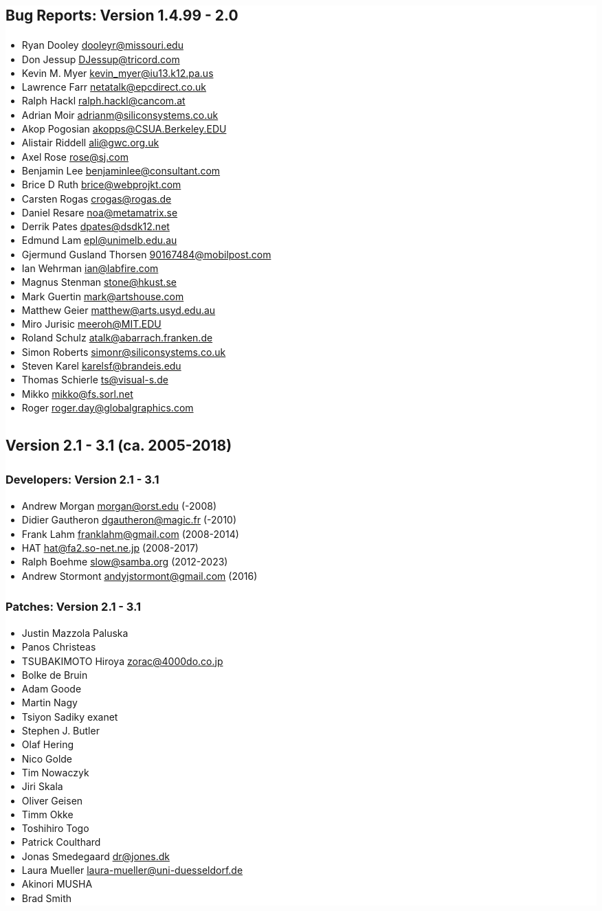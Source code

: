 ## Bug Reports: Version 1.4.99 - 2.0

- Ryan Dooley <dooleyr@missouri.edu>
- Don Jessup <DJessup@tricord.com>
- Kevin M. Myer <kevin_myer@iu13.k12.pa.us>
- Lawrence Farr <netatalk@epcdirect.co.uk>
- Ralph Hackl <ralph.hackl@cancom.at>
- Adrian Moir <adrianm@siliconsystems.co.uk>
- Akop Pogosian <akopps@CSUA.Berkeley.EDU>
- Alistair Riddell <ali@gwc.org.uk>
- Axel Rose <rose@sj.com>
- Benjamin Lee <benjaminlee@consultant.com>
- Brice D Ruth <brice@webprojkt.com>
- Carsten Rogas <crogas@rogas.de>
- Daniel Resare <noa@metamatrix.se>
- Derrik Pates <dpates@dsdk12.net>
- Edmund Lam <epl@unimelb.edu.au>
- Gjermund Gusland Thorsen <90167484@mobilpost.com>
- Ian Wehrman <ian@labfire.com>
- Magnus Stenman <stone@hkust.se>
- Mark Guertin <mark@artshouse.com>
- Matthew Geier <matthew@arts.usyd.edu.au>
- Miro Jurisic <meeroh@MIT.EDU>
- Roland Schulz <atalk@abarrach.franken.de>
- Simon Roberts <simonr@siliconsystems.co.uk>
- Steven Karel <karelsf@brandeis.edu>
- Thomas Schierle <ts@visual-s.de>
- Mikko <mikko@fs.sorl.net>
- Roger <roger.day@globalgraphics.com>

## Version 2.1 - 3.1 (ca. 2005-2018)

### Developers: Version 2.1 - 3.1

- Andrew Morgan <morgan@orst.edu> (-2008)
- Didier Gautheron <dgautheron@magic.fr> (-2010)
- Frank Lahm <franklahm@gmail.com> (2008-2014)
- HAT <hat@fa2.so-net.ne.jp> (2008-2017)
- Ralph Boehme <slow@samba.org> (2012-2023)
- Andrew Stormont <andyjstormont@gmail.com> (2016)

### Patches: Version 2.1 - 3.1

- Justin Mazzola Paluska
- Panos Christeas
- TSUBAKIMOTO Hiroya <zorac@4000do.co.jp>
- Bolke de Bruin
- Adam Goode
- Martin Nagy
- Tsiyon Sadiky exanet
- Stephen J. Butler
- Olaf Hering
- Nico Golde
- Tim Nowaczyk
- Jiri Skala
- Oliver Geisen
- Timm Okke
- Toshihiro Togo
- Patrick Coulthard
- Jonas Smedegaard <dr@jones.dk>
- Laura Mueller <laura-mueller@uni-duesseldorf.de>
- Akinori MUSHA
- Brad Smith